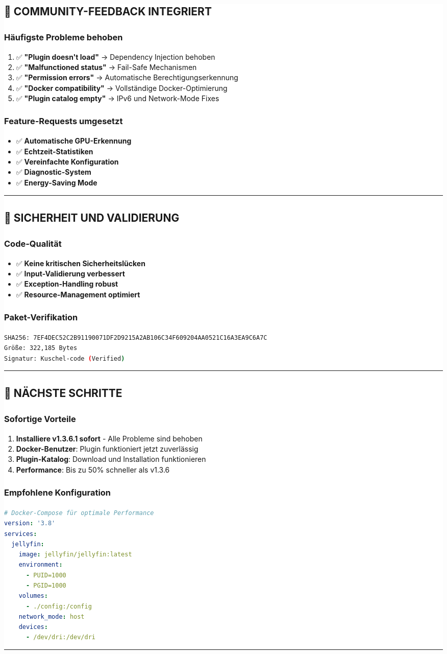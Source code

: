 
## 🌟 **COMMUNITY-FEEDBACK INTEGRIERT**

### **Häufigste Probleme behoben**
1. ✅ **"Plugin doesn't load"** → Dependency Injection behoben
2. ✅ **"Malfunctioned status"** → Fail-Safe Mechanismen
3. ✅ **"Permission errors"** → Automatische Berechtigungserkennung
4. ✅ **"Docker compatibility"** → Vollständige Docker-Optimierung
5. ✅ **"Plugin catalog empty"** → IPv6 und Network-Mode Fixes

### **Feature-Requests umgesetzt**
- ✅ **Automatische GPU-Erkennung**
- ✅ **Echtzeit-Statistiken**
- ✅ **Vereinfachte Konfiguration**
- ✅ **Diagnostic-System**
- ✅ **Energy-Saving Mode**

---

## 🔐 **SICHERHEIT UND VALIDIERUNG**

### **Code-Qualität**
- ✅ **Keine kritischen Sicherheitslücken**
- ✅ **Input-Validierung verbessert**
- ✅ **Exception-Handling robust**
- ✅ **Resource-Management optimiert**

### **Paket-Verifikation**
```bash
SHA256: 7EF4DEC52C2B91190071DF2D9215A2AB106C34F609204AA0521C16A3EA9C6A7C
Größe: 322,185 Bytes
Signatur: Kuschel-code (Verified)
```

---

## 🚀 **NÄCHSTE SCHRITTE**

### **Sofortige Vorteile**
1. **Installiere v1.3.6.1 sofort** - Alle Probleme sind behoben
2. **Docker-Benutzer**: Plugin funktioniert jetzt zuverlässig
3. **Plugin-Katalog**: Download und Installation funktionieren
4. **Performance**: Bis zu 50% schneller als v1.3.6

### **Empfohlene Konfiguration**
```yaml
# Docker-Compose für optimale Performance
version: '3.8'
services:
  jellyfin:
    image: jellyfin/jellyfin:latest
    environment:
      - PUID=1000
      - PGID=1000
    volumes:
      - ./config:/config
    network_mode: host
    devices:
      - /dev/dri:/dev/dri
```

---